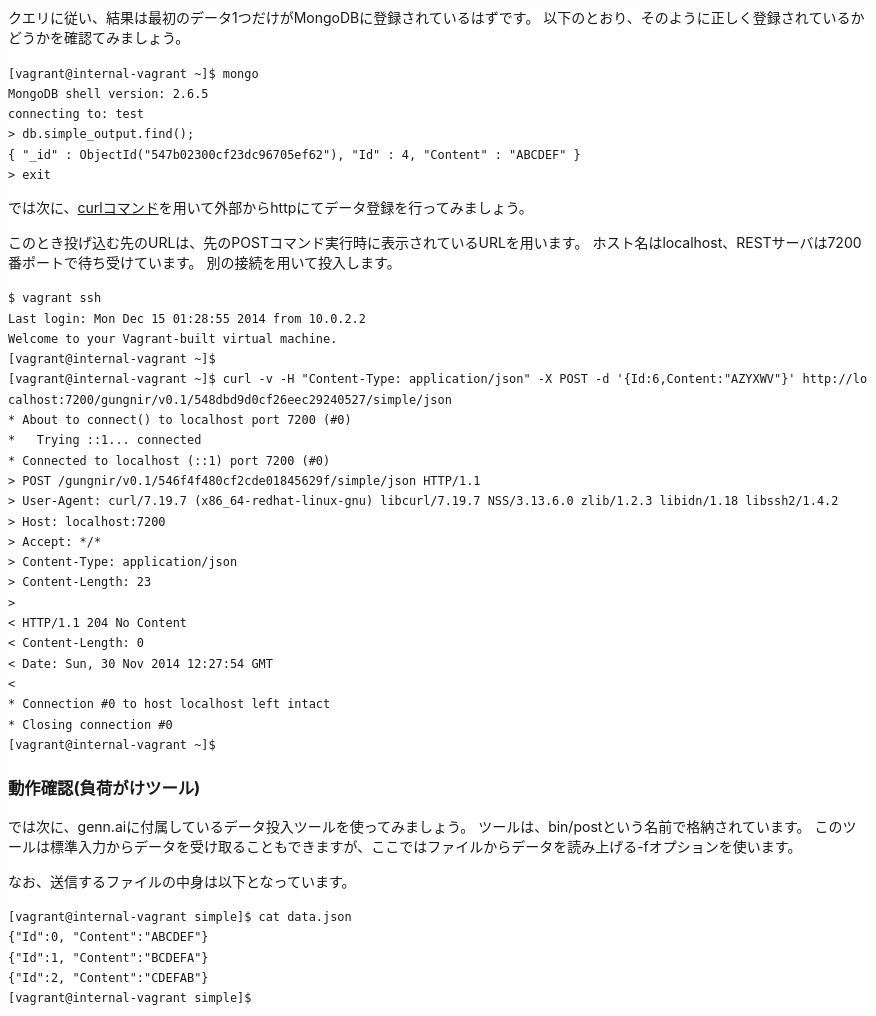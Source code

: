 クエリに従い、結果は最初のデータ1つだけがMongoDBに登録されているはずです。
以下のとおり、そのように正しく登録されているかどうかを確認てみましょう。

```
[vagrant@internal-vagrant ~]$ mongo
MongoDB shell version: 2.6.5
connecting to: test
> db.simple_output.find();
{ "_id" : ObjectId("547b02300cf23dc96705ef62"), "Id" : 4, "Content" : "ABCDEF" }
> exit
```

では次に、[curlコマンド](http://curl.haxx.se/docs/)を用いて外部からhttpにてデータ登録を行ってみましょう。

このとき投げ込む先のURLは、先のPOSTコマンド実行時に表示されているURLを用います。
ホスト名はlocalhost、RESTサーバは7200番ポートで待ち受けています。
別の接続を用いて投入します。

```
$ vagrant ssh
Last login: Mon Dec 15 01:28:55 2014 from 10.0.2.2
Welcome to your Vagrant-built virtual machine.
[vagrant@internal-vagrant ~]$
[vagrant@internal-vagrant ~]$ curl -v -H "Content-Type: application/json" -X POST -d '{Id:6,Content:"AZYXWV"}' http://localhost:7200/gungnir/v0.1/548dbd9d0cf26eec29240527/simple/json
* About to connect() to localhost port 7200 (#0)
*   Trying ::1... connected
* Connected to localhost (::1) port 7200 (#0)
> POST /gungnir/v0.1/546f4f480cf2cde01845629f/simple/json HTTP/1.1
> User-Agent: curl/7.19.7 (x86_64-redhat-linux-gnu) libcurl/7.19.7 NSS/3.13.6.0 zlib/1.2.3 libidn/1.18 libssh2/1.4.2
> Host: localhost:7200
> Accept: */*
> Content-Type: application/json
> Content-Length: 23
>
< HTTP/1.1 204 No Content
< Content-Length: 0
< Date: Sun, 30 Nov 2014 12:27:54 GMT
<
* Connection #0 to host localhost left intact
* Closing connection #0
[vagrant@internal-vagrant ~]$
```


### 動作確認(負荷がけツール)

では次に、genn.aiに付属しているデータ投入ツールを使ってみましょう。
ツールは、bin/postという名前で格納されています。
このツールは標準入力からデータを受け取ることもできますが、ここではファイルからデータを読み上げる-fオプションを使います。

なお、送信するファイルの中身は以下となっています。

```
[vagrant@internal-vagrant simple]$ cat data.json
{"Id":0, "Content":"ABCDEF"}
{"Id":1, "Content":"BCDEFA"}
{"Id":2, "Content":"CDEFAB"}
[vagrant@internal-vagrant simple]$
```
